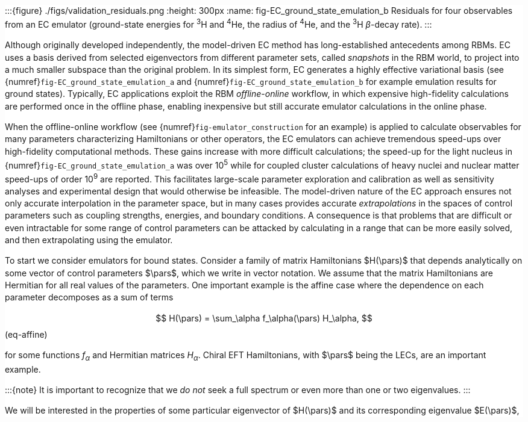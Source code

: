
:::{figure} ./figs/validation_residuals.png
:height: 300px
:name: fig-EC_ground_state_emulation_b
Residuals for four observables from an EC emulator (ground-state energies for $^3$H and $^4$He, the radius of $^4$He, and the $^3$H $\beta$-decay rate).
:::


Although originally developed independently, 
the model-driven EC method has long-established antecedents among RBMs.
EC uses a basis derived from selected eigenvectors from different parameter sets, called *snapshots* in the RBM world, to project into a much smaller subspace than the original problem.
In its simplest form, EC generates a highly effective variational basis (see {numref}`fig-EC_ground_state_emulation_a` and {numref}`fig-EC_ground_state_emulation_b` for example emulation results for ground states).
Typically, EC applications exploit the RBM *offline*-*online* workflow, in which expensive high-fidelity calculations are performed once in the offline phase, enabling inexpensive but still accurate emulator calculations in the online phase.

When the offline-online workflow (see {numref}`fig-emulator_construction` for an example) is applied to calculate observables for many parameters characterizing Hamiltonians or other operators, the EC emulators can achieve tremendous speed-ups over high-fidelity computational methods. 
These gains increase with more difficult calculations; the speed-up for the light nucleus in {numref}`fig-EC_ground_state_emulation_a` was over $10^{5}$ while for coupled cluster calculations of heavy nuclei and nuclear matter speed-ups of order $10^{9}$ are reported.
This facilitates large-scale parameter exploration and calibration as well as  sensitivity analyses and experimental design that would otherwise be infeasible.
The model-driven nature of the EC approach ensures not only accurate interpolation in the parameter space, but in many cases provides accurate *extrapolations* in the spaces of control parameters such as coupling strengths, energies, and boundary conditions.
A consequence is that problems that are difficult or even intractable for some range of control parameters can be attacked by calculating in a range that can be more easily solved, and then extrapolating using the emulator.

To start we consider emulators for bound states.
Consider a family of matrix Hamiltonians $H(\pars)$ that depends analytically on some vector of control parameters $\pars$, which we write in vector notation.  We assume that the matrix Hamiltonians are Hermitian for all real values of the parameters.  One  important example is the affine case where the dependence on each parameter decomposes as a sum of terms

$$
    H(\pars) = \sum_\alpha f_\alpha(\pars) H_\alpha,
$$ (eq-affine)

for some functions $f_\alpha$ and Hermitian matrices $H_\alpha$. 
Chiral EFT Hamiltonians, with $\pars$ being the LECs, are an important example.

:::{note}
It is important to recognize that we *do not* seek a full spectrum or even more than one or two eigenvalues.
:::


We will be interested in the properties of some particular eigenvector of $H(\pars)$ and its corresponding eigenvalue $E(\pars)$, 
